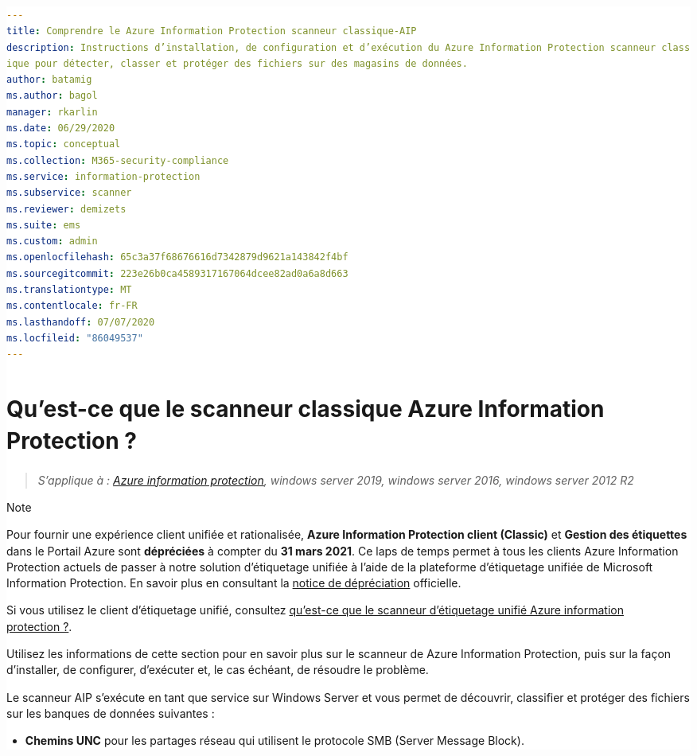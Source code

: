 ```yaml
---
title: Comprendre le Azure Information Protection scanneur classique-AIP
description: Instructions d’installation, de configuration et d’exécution du Azure Information Protection scanneur classique pour détecter, classer et protéger des fichiers sur des magasins de données.
author: batamig
ms.author: bagol
manager: rkarlin
ms.date: 06/29/2020
ms.topic: conceptual
ms.collection: M365-security-compliance
ms.service: information-protection
ms.subservice: scanner
ms.reviewer: demizets
ms.suite: ems
ms.custom: admin
ms.openlocfilehash: 65c3a37f68676616d7342879d9621a143842f4bf
ms.sourcegitcommit: 223e26b0ca4589317167064dcee82ad0a6a8d663
ms.translationtype: MT
ms.contentlocale: fr-FR
ms.lasthandoff: 07/07/2020
ms.locfileid: "86049537"
---
```

# <a name="what-is-the-azure-information-protection-classic-scanner"></a>Qu’est-ce que le scanneur classique Azure Information Protection ?

>*S’applique à : [Azure information protection](https://azure.microsoft.com/pricing/details/information-protection), windows server 2019, windows server 2016, windows server 2012 R2*

>[!NOTE]
> Pour fournir une expérience client unifiée et rationalisée, **Azure Information Protection client (Classic)** et **Gestion des étiquettes** dans le Portail Azure sont **dépréciées** à compter du **31 mars 2021**. Ce laps de temps permet à tous les clients Azure Information Protection actuels de passer à notre solution d’étiquetage unifiée à l’aide de la plateforme d’étiquetage unifiée de Microsoft Information Protection. En savoir plus en consultant la [notice de dépréciation](https://aka.ms/aipclassicsunset) officielle.
>
> Si vous utilisez le client d’étiquetage unifié, consultez [qu’est-ce que le scanneur d’étiquetage unifié Azure information protection ?](deploy-aip-scanner.md).

Utilisez les informations de cette section pour en savoir plus sur le scanneur de Azure Information Protection, puis sur la façon d’installer, de configurer, d’exécuter et, le cas échéant, de résoudre le problème.

Le scanneur AIP s’exécute en tant que service sur Windows Server et vous permet de découvrir, classifier et protéger des fichiers sur les banques de données suivantes :

- **Chemins UNC** pour les partages réseau qui utilisent le protocole SMB (Server Message Block).
